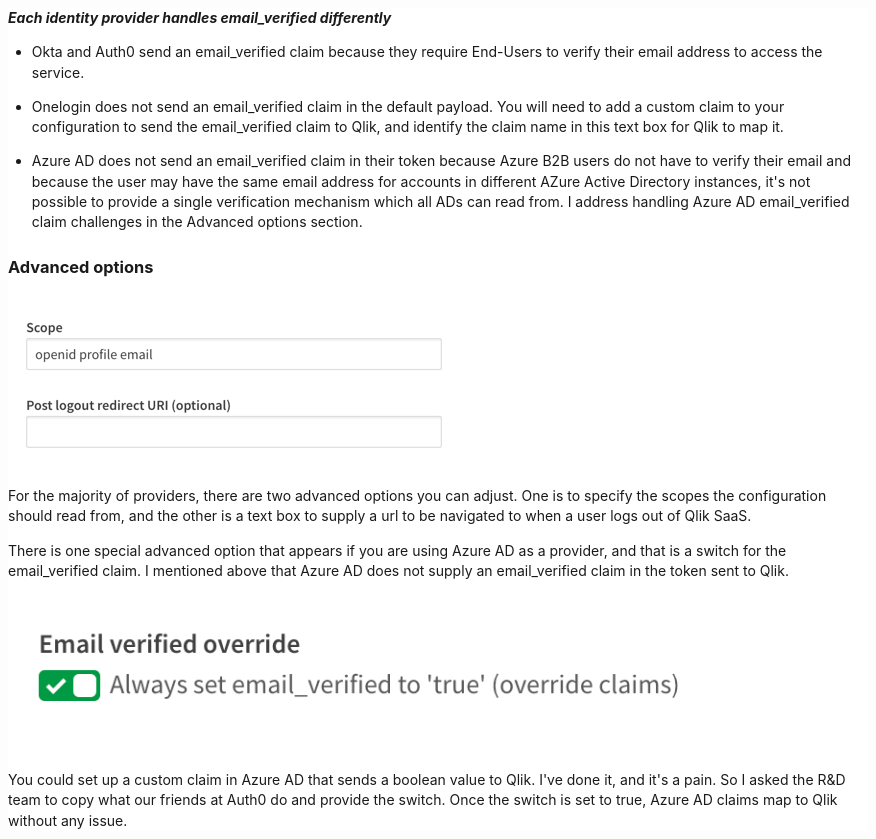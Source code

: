 **_Each identity provider handles email_verified differently_**

* Okta and Auth0 send an email_verified claim because they require End-Users to
  verify their email address to access the service.

* Onelogin does not send an email_verified claim in the default payload. You
  will need to add a custom claim to your configuration to send the
  email_verified claim to Qlik, and identify the claim name
in this text box for Qlik to map it.

* Azure AD does not send an email_verified claim in their token because
  Azure B2B users do not have to verify their email and because the user may
  have the same email address for accounts in different AZure Active Directory
  instances, it's not possible to provide a single verification mechanism which
  all ADs can read from. I address handling Azure AD email_verified claim
  challenges in the Advanced options section.

### Advanced options

![advanced-options](../images/identity-provider-settings-deepdive/advanced-options.png)

For the majority of providers, there are two advanced options you can adjust.
One is to specify the scopes the configuration should read from, and the other
is a text box to supply a url to be navigated to when a user logs out of Qlik
SaaS.

There is one special advanced option that appears if you are using Azure AD as a
provider, and that is a switch for the email_verified claim. I mentioned above
that Azure AD does not supply an email_verified claim in the token sent to Qlik.

![email_verified-override](../images/identity-provider-settings-deepdive/email_verified-override.png)

You could set up a custom claim in Azure AD that sends a boolean value to Qlik.
I've done it, and it's a pain. So I asked the R&D team to copy what our friends
at Auth0 do and provide the switch. Once the switch is set to true, Azure AD
claims map to Qlik without any issue.
